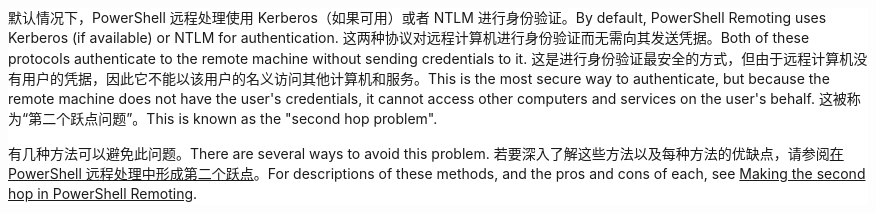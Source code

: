 <span data-ttu-id="94761-153">默认情况下，PowerShell 远程处理使用 Kerberos（如果可用）或者 NTLM 进行身份验证。</span><span class="sxs-lookup"><span data-stu-id="94761-153">By default, PowerShell Remoting uses Kerberos (if available) or NTLM for authentication.</span></span> <span data-ttu-id="94761-154">这两种协议对远程计算机进行身份验证而无需向其发送凭据。</span><span class="sxs-lookup"><span data-stu-id="94761-154">Both of these protocols authenticate to the remote machine without sending credentials to it.</span></span>
<span data-ttu-id="94761-155">这是进行身份验证最安全的方式，但由于远程计算机没有用户的凭据，因此它不能以该用户的名义访问其他计算机和服务。</span><span class="sxs-lookup"><span data-stu-id="94761-155">This is the most secure way to authenticate, but because the remote machine does not have the user's credentials, it cannot access other computers and services on the user's behalf.</span></span>
<span data-ttu-id="94761-156">这被称为“第二个跃点问题”。</span><span class="sxs-lookup"><span data-stu-id="94761-156">This is known as the "second hop problem".</span></span>

<span data-ttu-id="94761-157">有几种方法可以避免此问题。</span><span class="sxs-lookup"><span data-stu-id="94761-157">There are several ways to avoid this problem.</span></span> <span data-ttu-id="94761-158">若要深入了解这些方法以及每种方法的优缺点，请参阅[在 PowerShell 远程处理中形成第二个跃点](PS-remoting-second-hop.md)。</span><span class="sxs-lookup"><span data-stu-id="94761-158">For descriptions of these methods, and the pros and cons of each, see [Making the second hop in PowerShell Remoting](PS-remoting-second-hop.md).</span></span>
